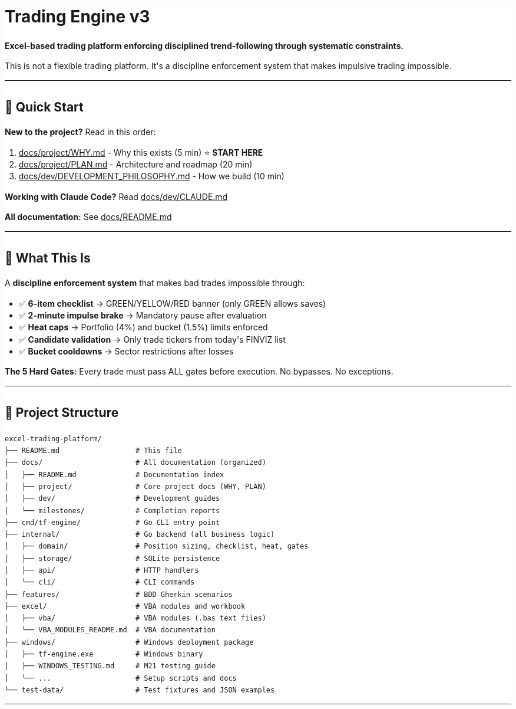 # Trading Engine v3

**Excel-based trading platform enforcing disciplined trend-following through systematic constraints.**

This is not a flexible trading platform. It's a discipline enforcement system that makes impulsive trading impossible.

---

## 🚀 Quick Start

**New to the project?** Read in this order:
1. [docs/project/WHY.md](docs/project/WHY.md) - Why this exists (5 min) ⭐ **START HERE**
2. [docs/project/PLAN.md](docs/project/PLAN.md) - Architecture and roadmap (20 min)
3. [docs/dev/DEVELOPMENT_PHILOSOPHY.md](docs/dev/DEVELOPMENT_PHILOSOPHY.md) - How we build (10 min)

**Working with Claude Code?** Read [docs/dev/CLAUDE.md](docs/dev/CLAUDE.md)

**All documentation:** See [docs/README.md](docs/README.md)

---

## 🎯 What This Is

A **discipline enforcement system** that makes bad trades impossible through:

- ✅ **6-item checklist** → GREEN/YELLOW/RED banner (only GREEN allows saves)
- ✅ **2-minute impulse brake** → Mandatory pause after evaluation
- ✅ **Heat caps** → Portfolio (4%) and bucket (1.5%) limits enforced
- ✅ **Candidate validation** → Only trade tickers from today's FINVIZ list
- ✅ **Bucket cooldowns** → Sector restrictions after losses

**The 5 Hard Gates:** Every trade must pass ALL gates before execution. No bypasses. No exceptions.

---

## 📁 Project Structure

```
excel-trading-platform/
├── README.md                  # This file
├── docs/                      # All documentation (organized)
│   ├── README.md              # Documentation index
│   ├── project/               # Core project docs (WHY, PLAN)
│   ├── dev/                   # Development guides
│   └── milestones/            # Completion reports
├── cmd/tf-engine/             # Go CLI entry point
├── internal/                  # Go backend (all business logic)
│   ├── domain/                # Position sizing, checklist, heat, gates
│   ├── storage/               # SQLite persistence
│   ├── api/                   # HTTP handlers
│   └── cli/                   # CLI commands
├── features/                  # BDD Gherkin scenarios
├── excel/                     # VBA modules and workbook
│   ├── vba/                   # VBA modules (.bas text files)
│   └── VBA_MODULES_README.md  # VBA documentation
├── windows/                   # Windows deployment package
│   ├── tf-engine.exe          # Windows binary
│   ├── WINDOWS_TESTING.md     # M21 testing guide
│   └── ...                    # Setup scripts and docs
└── test-data/                 # Test fixtures and JSON examples
```

---